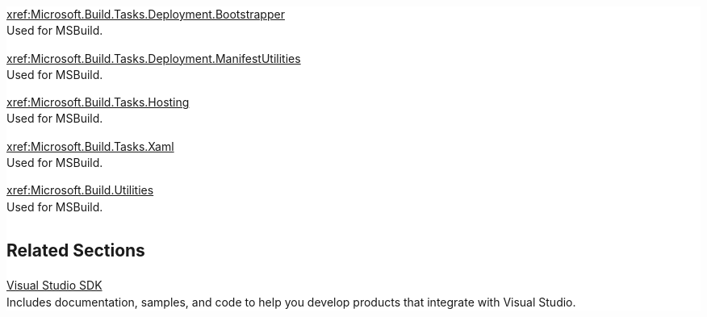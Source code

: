  <xref:Microsoft.Build.Tasks.Deployment.Bootstrapper>  
 Used for MSBuild.  
  
 <xref:Microsoft.Build.Tasks.Deployment.ManifestUtilities>  
 Used for MSBuild.  
  
 <xref:Microsoft.Build.Tasks.Hosting>  
 Used for MSBuild.  
  
 <xref:Microsoft.Build.Tasks.Xaml>  
 Used for MSBuild.  
  
 <xref:Microsoft.Build.Utilities>  
 Used for MSBuild.  
  
## Related Sections  
 [Visual Studio SDK](../extensibility/visual-studio-sdk.md)  
 Includes documentation, samples, and code to help you develop products that integrate with Visual Studio.
